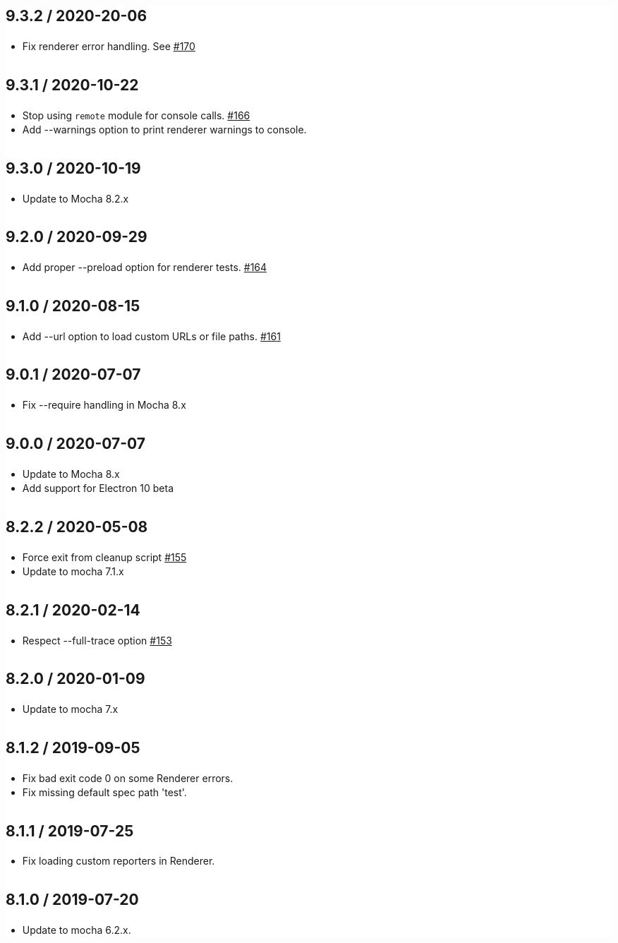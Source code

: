 9.3.2 / 2020-20-06
------------------
- Fix renderer error handling. See [#170](#170)

9.3.1 / 2020-10-22
------------------
- Stop using `remote` module for console calls. [#166](#166)
- Add --warnings option to print renderer warnings to console.

9.3.0 / 2020-10-19
------------------
- Update to Mocha 8.2.x

9.2.0 / 2020-09-29
------------------
- Add proper --preload option for renderer tests. [#164](#164)

9.1.0 / 2020-08-15
------------------
- Add --url option to load custom URLs or file paths. [#161](#161)

9.0.1 / 2020-07-07
------------------
- Fix --require handling in Mocha 8.x

9.0.0 / 2020-07-07
------------------
- Update to Mocha 8.x
- Add support for Electron 10 beta

8.2.2 / 2020-05-08
------------------
- Force exit from cleanup script [#155](#155)
- Update to mocha 7.1.x

8.2.1 / 2020-02-14
------------------
- Respect --full-trace option [#153](#153)

8.2.0 / 2020-01-09
------------------
- Update to mocha 7.x

8.1.2 / 2019-09-05
------------------
- Fix bad exit code 0 on some Renderer errors.
- Fix missing default spec path 'test'.

8.1.1 / 2019-07-25
------------------
- Fix loading custom reporters in Renderer.

8.1.0 / 2019-07-20
------------------
- Update to mocha 6.2.x.
